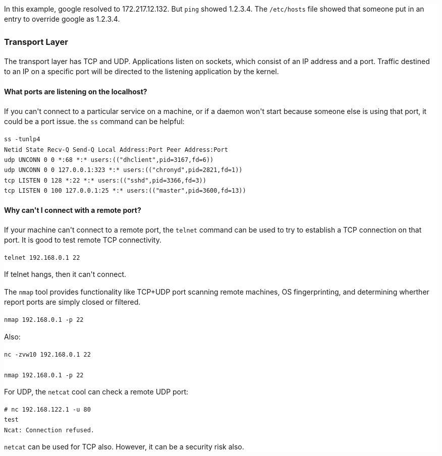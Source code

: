 In this example, google resolved to 172.217.12.132. But `ping` showed 1.2.3.4. The `/etc/hosts` file showed that someone put in an entry to override google as 1.2.3.4.

### Transport Layer

The transport layer has TCP and UDP. Applications listen on sockets, which consist of an IP address and a port. Traffic destined to an IP on a specific port will be directed to the listening application by the kernel.

#### What ports are listening on the localhost?

If you can't connect to a particular service on a machine, or if a daemon won't start because someone else is using that port, it could be a port issue. the `ss` command can be helpful:

```
ss -tunlp4
Netid State Recv-Q Send-Q Local Address:Port Peer Address:Port
udp UNCONN 0 0 *:68 *:* users:(("dhclient",pid=3167,fd=6))
udp UNCONN 0 0 127.0.0.1:323 *:* users:(("chronyd",pid=2821,fd=1))
tcp LISTEN 0 128 *:22 *:* users:(("sshd",pid=3366,fd=3))
tcp LISTEN 0 100 127.0.0.1:25 *:* users:(("master",pid=3600,fd=13))
```

#### Why can't I connect with a remote port?

If your machine can't connect to a remote port, the `telnet` command can be used to try to establish a TCP connection on that port. It is good to test remote TCP connectivity.

```
telnet 192.168.0.1 22
```

If telnet hangs, then it can't connect.

The `nmap` tool provides functionality like TCP+UDP port scanning remote machines, OS fingerprinting, and determining wherther report ports are simply closed or filtered.

```
nmap 192.168.0.1 -p 22
```

Also:

```
nc -zvw10 192.168.0.1 22

nmap 192.168.0.1 -p 22
```

For UDP, the `netcat` cool can check a remote UDP port:

```
# nc 192.168.122.1 -u 80
test
Ncat: Connection refused.
```

`netcat` can be used for TCP also. However, it can be a security risk also.
